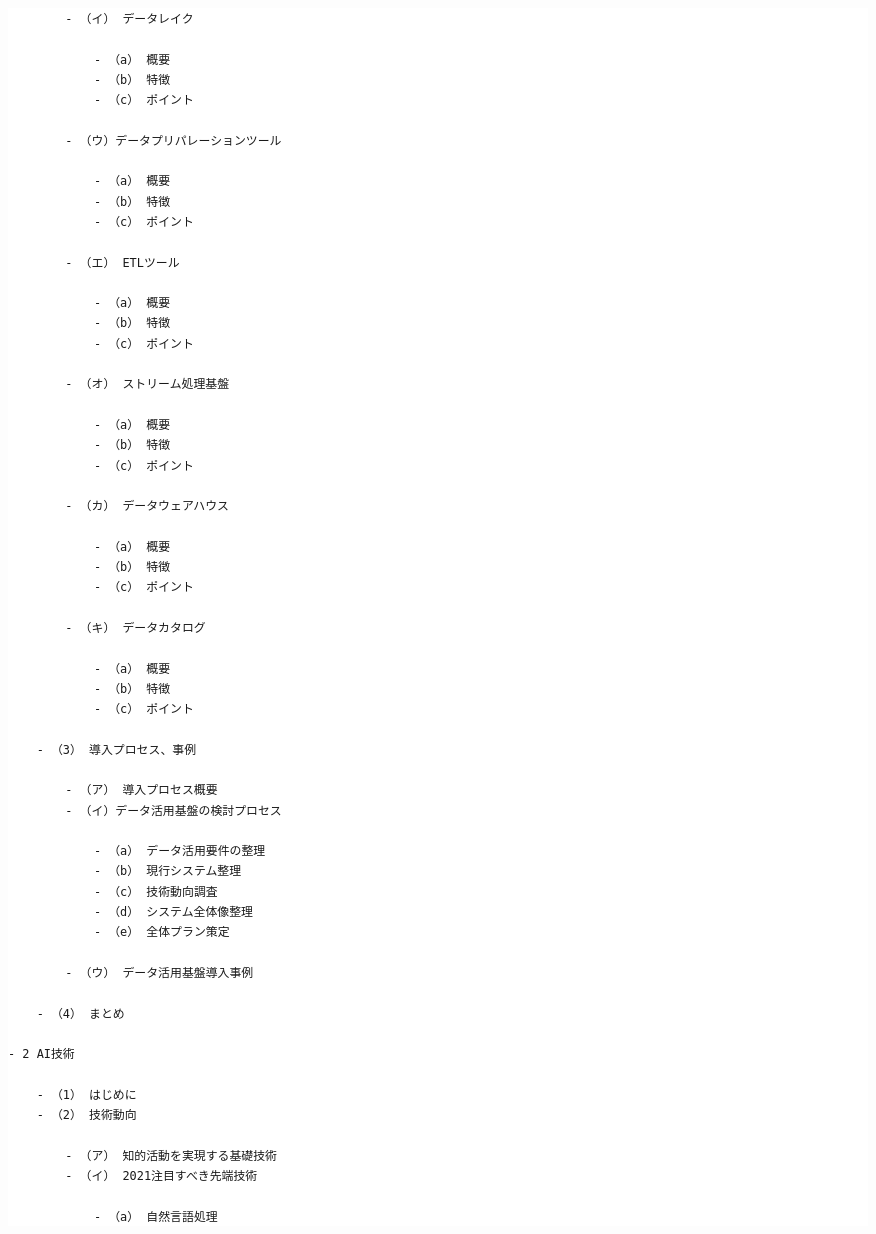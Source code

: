 			- （イ） データレイク

				- （a） 概要
				- （b） 特徴
				- （c） ポイント

			- （ウ）データプリパレーションツール

				- （a） 概要
				- （b） 特徴
				- （c） ポイント

			- （エ） ETLツール

				- （a） 概要
				- （b） 特徴
				- （c） ポイント

			- （オ） ストリーム処理基盤

				- （a） 概要
				- （b） 特徴
				- （c） ポイント

			- （カ） データウェアハウス

				- （a） 概要
				- （b） 特徴
				- （c） ポイント

			- （キ） データカタログ

				- （a） 概要
				- （b） 特徴
				- （c） ポイント

		- （3） 導入プロセス、事例

			- （ア） 導入プロセス概要
			- （イ）データ活用基盤の検討プロセス

				- （a） データ活用要件の整理
				- （b） 現行システム整理
				- （c） 技術動向調査
				- （d） システム全体像整理
				- （e） 全体プラン策定

			- （ウ） データ活用基盤導入事例

		- （4） まとめ

	- 2 AI技術

		- （1） はじめに
		- （2） 技術動向

			- （ア） 知的活動を実現する基礎技術
			- （イ） 2021注目すべき先端技術

				- （a） 自然言語処理
